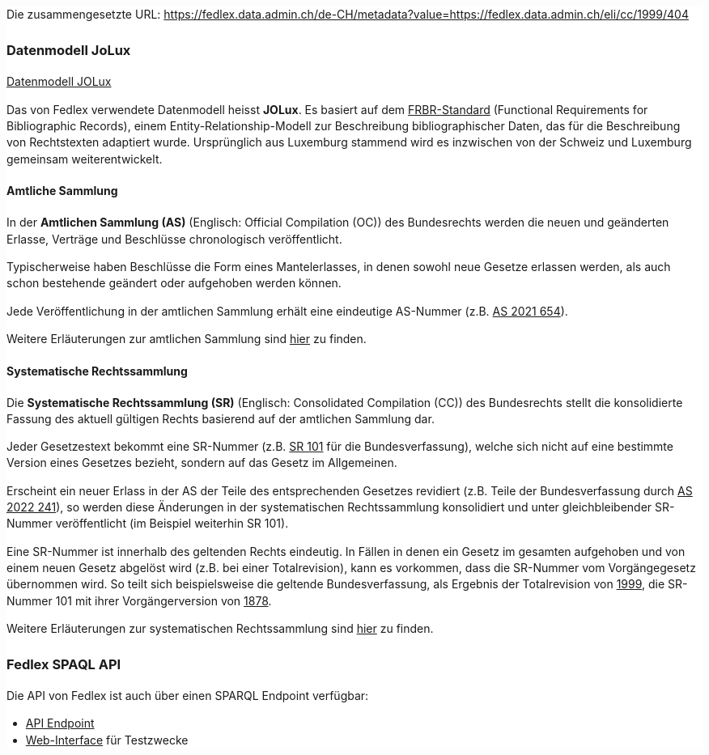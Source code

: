 Die zusammengesetzte URL: https://fedlex.data.admin.ch/de-CH/metadata?value=https://fedlex.data.admin.ch/eli/cc/1999/404

### Datenmodell JoLux

[Datenmodell JOLux](https://fedlex.data.admin.ch/de-CH/home/models)

Das von Fedlex verwendete Datenmodell heisst **JOLux**. Es basiert auf dem [FRBR-Standard](https://de.wikipedia.org/wiki/Functional_Requirements_for_Bibliographic_Records) (Functional Requirements for Bibliographic Records), einem Entity-Relationship-Modell zur Beschreibung bibliographischer Daten, das für die Beschreibung von Rechtstexten adaptiert wurde. Ursprünglich aus Luxemburg stammend wird es inzwischen von der Schweiz und Luxemburg gemeinsam weiterentwickelt.

#### Amtliche Sammlung
In der **Amtlichen Sammlung (AS)** (Englisch: Official Compilation (OC)) des Bundesrechts werden die neuen und geänderten Erlasse, Verträge und Beschlüsse chronologisch veröffentlicht. 

Typischerweise haben Beschlüsse die Form eines Mantelerlasses, in denen sowohl neue Gesetze erlassen werden, als auch schon bestehende geändert oder aufgehoben werden können. 

Jede Veröffentlichung in der amtlichen Sammlung erhält eine eindeutige AS-Nummer (z.B. [AS 2021 654](https://www.fedlex.admin.ch/eli/oc/2021/654)). 

Weitere Erläuterungen zur amtlichen Sammlung sind [hier](https://www.fedlex.admin.ch/de/oc/explanations-oc) zu finden.

#### Systematische Rechtssammlung

Die **Systematische Rechtssammlung (SR)** (Englisch: Consolidated Compilation (CC)) des Bundesrechts stellt die konsolidierte Fassung des aktuell gültigen Rechts basierend auf der amtlichen Sammlung dar. 

Jeder Gesetzestext bekommt eine SR-Nummer (z.B. [SR 101](https://www.fedlex.admin.ch/eli/cc/1999/404) für die Bundesverfassung), welche sich nicht auf eine bestimmte Version eines Gesetzes bezieht, sondern auf das Gesetz im Allgemeinen. 

Erscheint ein neuer Erlass in der AS der Teile des entsprechenden Gesetzes revidiert (z.B. Teile der Bundesverfassung durch [AS 2022 241](https://www.fedlex.admin.ch/eli/oc/2022/241)), so werden diese Änderungen in der systematischen Rechtssammlung konsolidiert und unter gleichbleibender SR-Nummer veröffentlicht (im Beispiel weiterhin SR 101). 

Eine SR-Nummer ist innerhalb des geltenden Rechts eindeutig. In Fällen in denen ein Gesetz im gesamten aufgehoben und von einem neuen Gesetz abgelöst wird (z.B. bei einer Totalrevision), kann es vorkommen, dass die SR-Nummer vom Vorgängegesetz übernommen wird. So teilt sich beispielsweise die geltende Bundesverfassung, als Ergebnis der Totalrevision von [1999](https://www.fedlex.admin.ch/eli/cc/1999/404), die SR-Nummer 101 mit ihrer Vorgängerversion von [1878](https://www.fedlex.admin.ch/eli/cc/1/1_1_1). 

Weitere Erläuterungen zur systematischen Rechtssammlung sind [hier](https://www.fedlex.admin.ch/de/cc/explanations-cc) zu finden.

### Fedlex SPAQL API

Die API von Fedlex ist auch über einen SPARQL Endpoint verfügbar:
- [API Endpoint](https://fedlex.data.admin.ch/sparqlendpoint)
- [Web-Interface](https://fedlex.data.admin.ch/de-CH/sparql) für Testzwecke 
